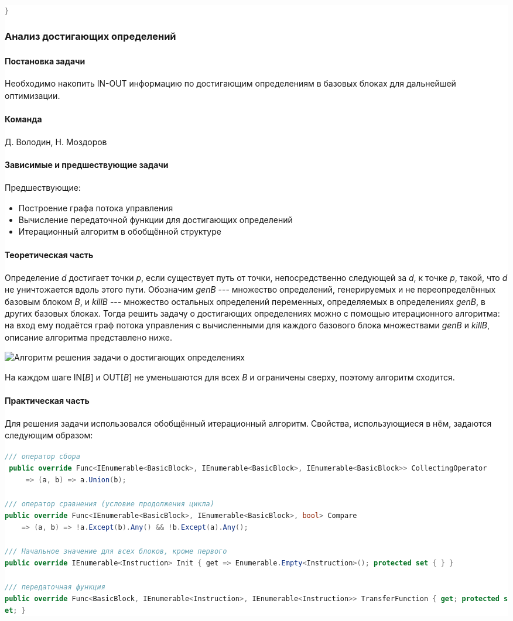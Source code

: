 ```csharp
}
```
<a name="ReachingDefinitions"/>

### Анализ достигающих определений
#### Постановка задачи
Необходимо накопить IN-OUT информацию по достигающим определениям в базовых блоках для дальнейшей оптимизации.
#### Команда
Д. Володин, Н. Моздоров
#### Зависимые и предшествующие задачи
Предшествующие: 
- Построение графа потока управления
- Вычисление передаточной функции для достигающих определений
- Итерационный алгоритм в обобщённой структуре

#### Теоретическая часть
Определение *d* достигает точки *p*, если существует путь от точки, непосредственно следующей за *d*, к точке *p*, такой, что *d* не уничтожается вдоль этого пути. Обозначим *genB* --- множество определений, генерируемых и не переопределённых базовым блоком *B*, и *killB* --- множество остальных определений переменных, определяемых в определениях *genB*, в других базовых блоках. Тогда решить задачу о достигающих определениях можно с помощью итерационного алгоритма: на вход ему подаётся граф потока управления с вычисленными для каждого базового блока множествами *genB* и *killB*, описание алгоритма представлено ниже.

![Алгоритм решения задачи о достигающих определениях](https://github.com/Taally/FIIT_6_compiler/blob/master/Documentation/3_ReachingDefinitions/pic1.jpg)

На каждом шаге IN[*B*] и OUT[*B*] не уменьшаются для всех *B* и ограничены сверху, поэтому алгоритм сходится.

#### Практическая часть
Для решения задачи использовался обобщённый итерационный алгоритм. Свойства, использующиеся в нём, задаются следующим образом:
```csharp
/// оператор сбора
 public override Func<IEnumerable<BasicBlock>, IEnumerable<BasicBlock>, IEnumerable<BasicBlock>> CollectingOperator
     => (a, b) => a.Union(b);

/// оператор сравнения (условие продолжения цикла)
public override Func<IEnumerable<BasicBlock>, IEnumerable<BasicBlock>, bool> Compare
    => (a, b) => !a.Except(b).Any() && !b.Except(a).Any();
    
/// Начальное значение для всех блоков, кроме первого
public override IEnumerable<Instruction> Init { get => Enumerable.Empty<Instruction>(); protected set { } }
    
/// передаточная функция
public override Func<BasicBlock, IEnumerable<Instruction>, IEnumerable<Instruction>> TransferFunction { get; protected set; }
```
